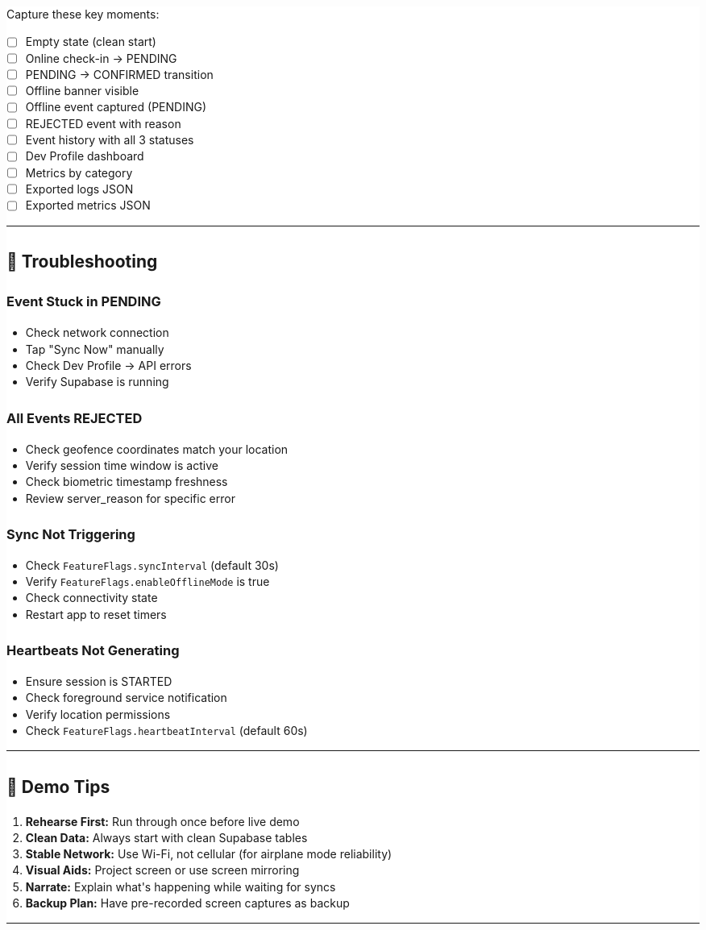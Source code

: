 Capture these key moments:

- [ ] Empty state (clean start)
- [ ] Online check-in → PENDING
- [ ] PENDING → CONFIRMED transition
- [ ] Offline banner visible
- [ ] Offline event captured (PENDING)
- [ ] REJECTED event with reason
- [ ] Event history with all 3 statuses
- [ ] Dev Profile dashboard
- [ ] Metrics by category
- [ ] Exported logs JSON
- [ ] Exported metrics JSON

---

## 🐛 Troubleshooting

### Event Stuck in PENDING
- Check network connection
- Tap "Sync Now" manually
- Check Dev Profile → API errors
- Verify Supabase is running

### All Events REJECTED
- Check geofence coordinates match your location
- Verify session time window is active
- Check biometric timestamp freshness
- Review server_reason for specific error

### Sync Not Triggering
- Check `FeatureFlags.syncInterval` (default 30s)
- Verify `FeatureFlags.enableOfflineMode` is true
- Check connectivity state
- Restart app to reset timers

### Heartbeats Not Generating
- Ensure session is STARTED
- Check foreground service notification
- Verify location permissions
- Check `FeatureFlags.heartbeatInterval` (default 60s)

---

## 📝 Demo Tips

1. **Rehearse First:** Run through once before live demo
2. **Clean Data:** Always start with clean Supabase tables
3. **Stable Network:** Use Wi-Fi, not cellular (for airplane mode reliability)
4. **Visual Aids:** Project screen or use screen mirroring
5. **Narrate:** Explain what's happening while waiting for syncs
6. **Backup Plan:** Have pre-recorded screen captures as backup

---